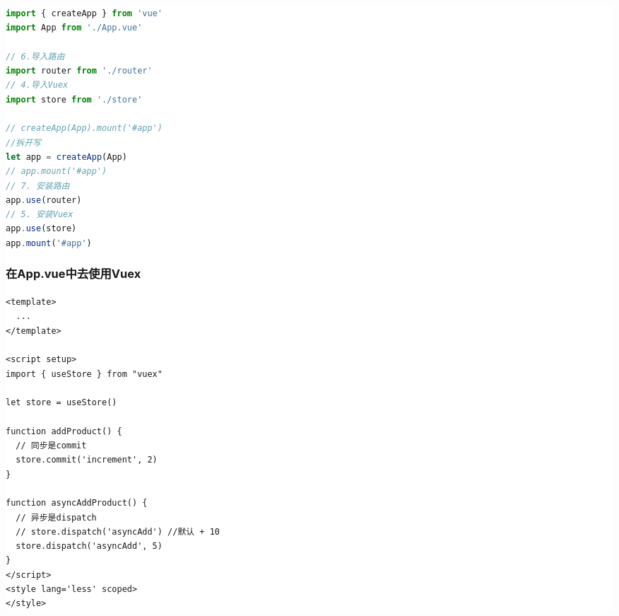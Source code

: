 ```javascript
import { createApp } from 'vue'
import App from './App.vue'

// 6.导入路由
import router from './router'
// 4.导入Vuex
import store from './store'

// createApp(App).mount('#app')
//拆开写
let app = createApp(App)
// app.mount('#app')
// 7. 安装路由
app.use(router)
// 5. 安装Vuex
app.use(store)
app.mount('#app')
```
### 在App.vue中去使用Vuex
```vue
<template>
  ...
</template>

<script setup>
import { useStore } from "vuex"

let store = useStore()

function addProduct() {
  // 同步是commit
  store.commit('increment', 2)
}

function asyncAddProduct() {
  // 异步是dispatch
  // store.dispatch('asyncAdd') //默认 + 10
  store.dispatch('asyncAdd', 5)
}
</script>
<style lang='less' scoped>
</style>
```
